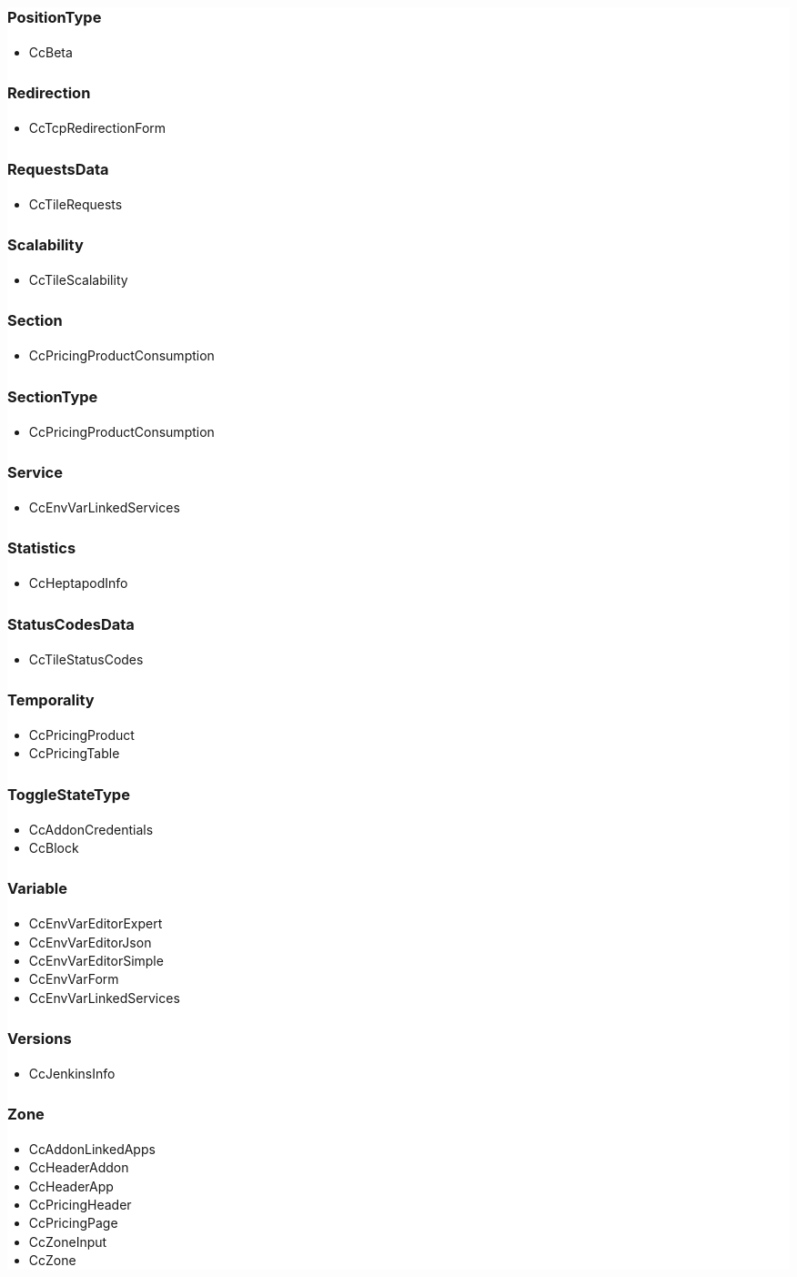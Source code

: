 ### PositionType
* CcBeta
### Redirection
* CcTcpRedirectionForm
### RequestsData
* CcTileRequests
### Scalability
* CcTileScalability
### Section
* CcPricingProductConsumption
### SectionType
* CcPricingProductConsumption
### Service
* CcEnvVarLinkedServices
### Statistics
* CcHeptapodInfo
### StatusCodesData
* CcTileStatusCodes
### Temporality
* CcPricingProduct
* CcPricingTable
### ToggleStateType
* CcAddonCredentials
* CcBlock
### Variable
* CcEnvVarEditorExpert
* CcEnvVarEditorJson
* CcEnvVarEditorSimple
* CcEnvVarForm
* CcEnvVarLinkedServices
### Versions
* CcJenkinsInfo
### Zone
* CcAddonLinkedApps
* CcHeaderAddon
* CcHeaderApp
* CcPricingHeader
* CcPricingPage
* CcZoneInput
* CcZone
